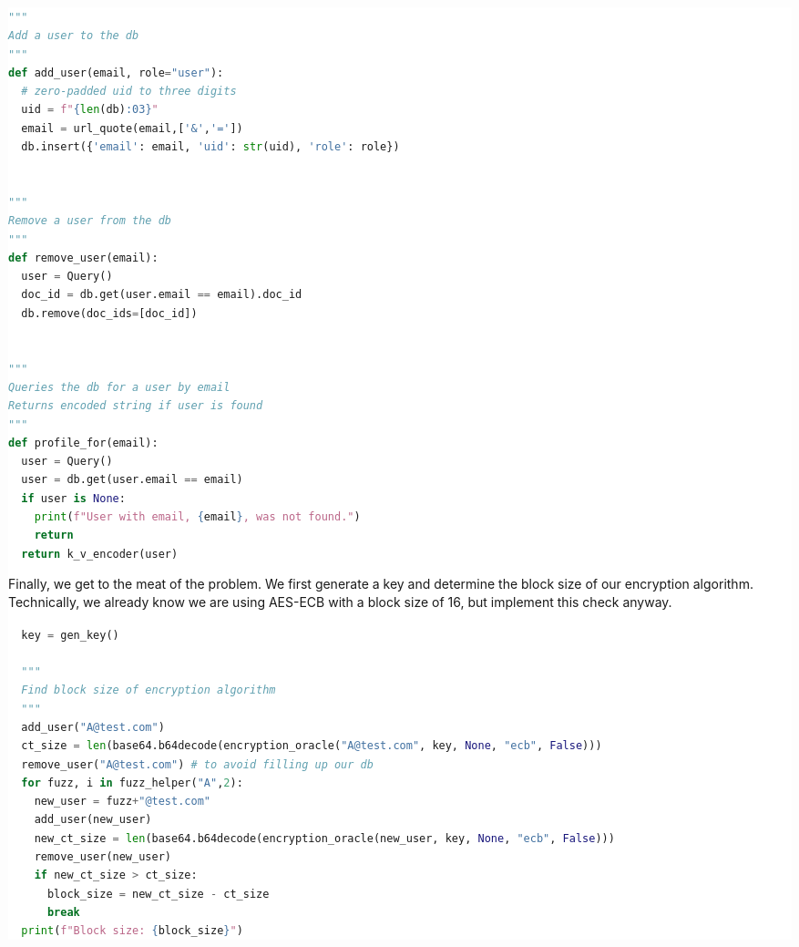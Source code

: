 ```python
"""
Add a user to the db
"""
def add_user(email, role="user"):
  # zero-padded uid to three digits
  uid = f"{len(db):03}"
  email = url_quote(email,['&','='])
  db.insert({'email': email, 'uid': str(uid), 'role': role})


"""
Remove a user from the db
"""
def remove_user(email):
  user = Query()
  doc_id = db.get(user.email == email).doc_id
  db.remove(doc_ids=[doc_id])


"""
Queries the db for a user by email
Returns encoded string if user is found
"""
def profile_for(email):
  user = Query()
  user = db.get(user.email == email)
  if user is None:
    print(f"User with email, {email}, was not found.")
    return
  return k_v_encoder(user)
```

Finally, we get to the meat of the problem. We first generate a key and determine the block size of our encryption algorithm. Technically, we already know we are using AES-ECB with a block size of 16, but implement this check anyway.

```python
  key = gen_key()

  """
  Find block size of encryption algorithm
  """
  add_user("A@test.com")
  ct_size = len(base64.b64decode(encryption_oracle("A@test.com", key, None, "ecb", False)))
  remove_user("A@test.com") # to avoid filling up our db
  for fuzz, i in fuzz_helper("A",2):
    new_user = fuzz+"@test.com"
    add_user(new_user)
    new_ct_size = len(base64.b64decode(encryption_oracle(new_user, key, None, "ecb", False)))
    remove_user(new_user)
    if new_ct_size > ct_size:
      block_size = new_ct_size - ct_size
      break
  print(f"Block size: {block_size}")
```
